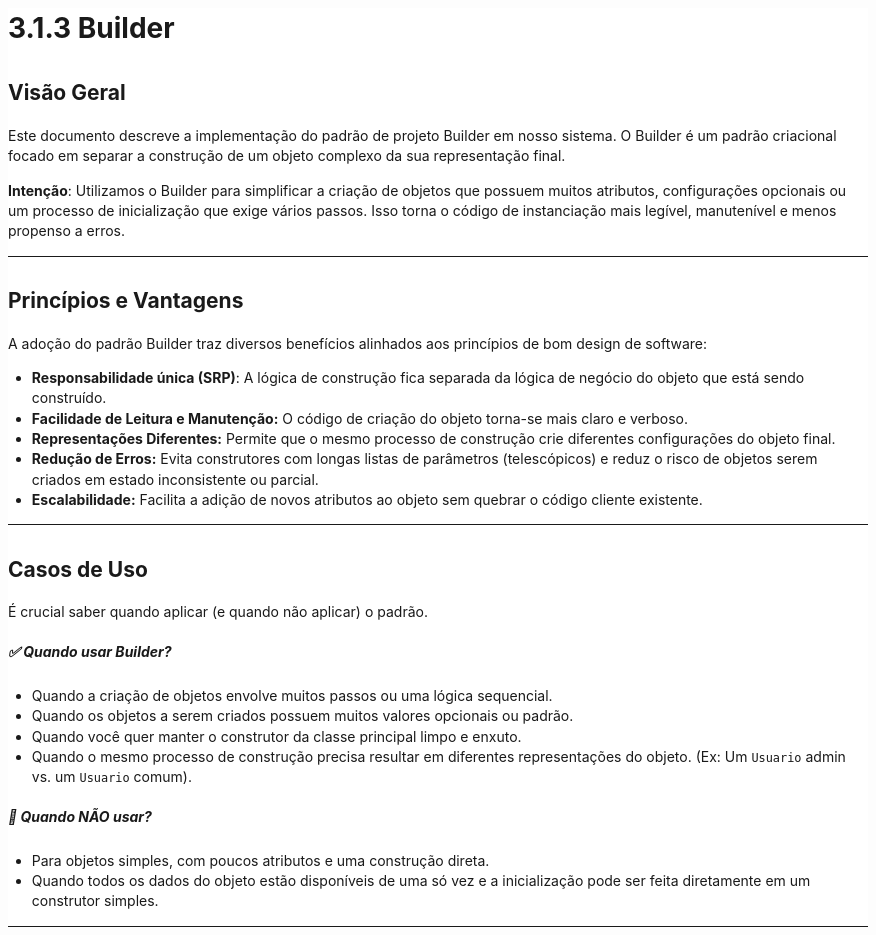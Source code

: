 # 3.1.3 Builder

## Visão Geral

Este documento descreve a implementação do padrão de projeto Builder em nosso sistema. O Builder é um padrão criacional focado em separar a construção de um objeto complexo da sua representação final.

**Intenção**: Utilizamos o Builder para simplificar a criação de objetos que possuem muitos atributos, configurações opcionais ou um processo de inicialização que exige vários passos. Isso torna o código de instanciação mais legível, manutenível e menos propenso a erros.

---

## Princípios e Vantagens

A adoção do padrão Builder traz diversos benefícios alinhados aos princípios de bom design de software:

- **Responsabilidade única (SRP)**: A lógica de construção fica separada da lógica de negócio do objeto que está sendo construído.
- **Facilidade de Leitura e Manutenção:** O código de criação do objeto torna-se mais claro e verboso.
- **Representações Diferentes:** Permite que o mesmo processo de construção crie diferentes configurações do objeto final.
- **Redução de Erros:** Evita construtores com longas listas de parâmetros (telescópicos) e reduz o risco de objetos serem criados em estado inconsistente ou parcial.
- **Escalabilidade:** Facilita a adição de novos atributos ao objeto sem quebrar o código cliente existente.

---

## Casos de Uso

É crucial saber quando aplicar (e quando não aplicar) o padrão.

##### ✅ Quando usar Builder?

- Quando a criação de objetos envolve muitos passos ou uma lógica sequencial.
- Quando os objetos a serem criados possuem muitos valores opcionais ou padrão.
- Quando você quer manter o construtor da classe principal limpo e enxuto.
- Quando o mesmo processo de construção precisa resultar em diferentes representações do objeto. (Ex: Um `Usuario` admin vs. um `Usuario` comum).

##### 🚫 Quando NÃO usar?

- Para objetos simples, com poucos atributos e uma construção direta.
- Quando todos os dados do objeto estão disponíveis de uma só vez e a inicialização pode ser feita diretamente em um construtor simples.

---
